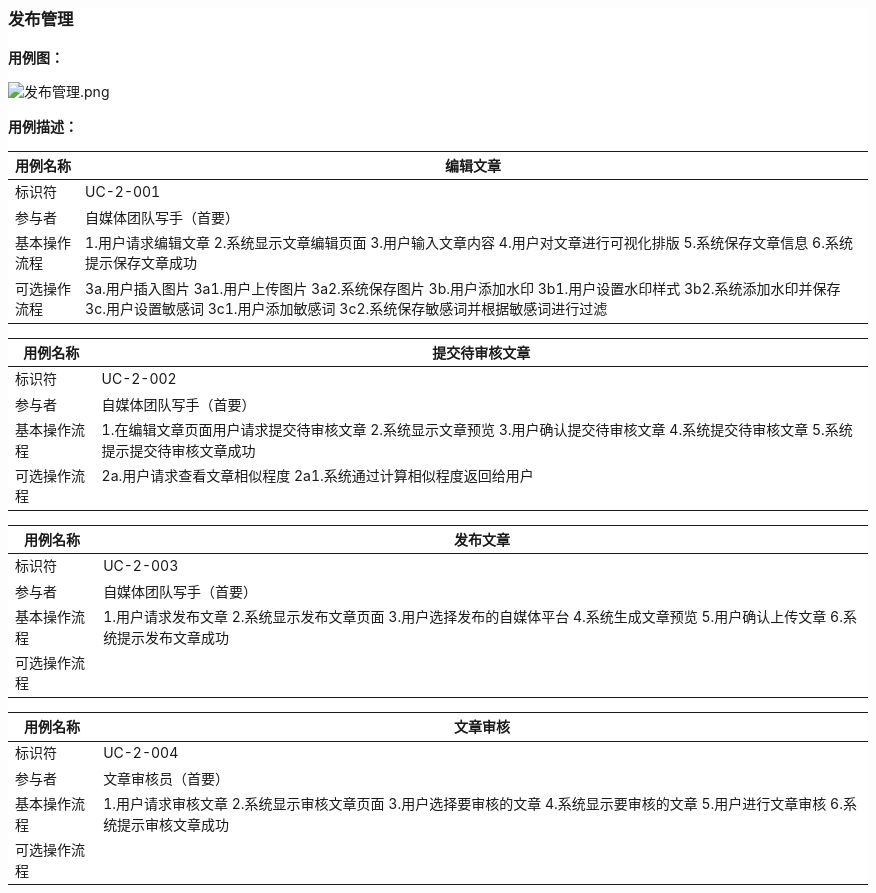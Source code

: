 
 

### 发布管理

**用例图：**

 ![发布管理.png](https://github.com/SelfMediaWriting/diagrams/blob/a99afb3a7416ea27254e5a7f4f801269e40c920f/%E7%94%A8%E4%BE%8B%E5%9B%BE/%E5%8F%91%E5%B8%83%E7%AE%A1%E7%90%86.png?raw=true)

**用例描述：**



| 用例名称     | 编辑文章                                                     |
| ------------ | ------------------------------------------------------------ |
| 标识符       | UC-2-001                                                     |
| 参与者       | 自媒体团队写手（首要）                                       |
| 基本操作流程 | 1.用户请求编辑文章  2.系统显示文章编辑页面  3.用户输入文章内容  4.用户对文章进行可视化排版  5.系统保存文章信息  6.系统提示保存文章成功 |
| 可选操作流程 | 3a.用户插入图片   3a1.用户上传图片  3a2.系统保存图片  3b.用户添加水印  3b1.用户设置水印样式  3b2.系统添加水印并保存  3c.用户设置敏感词  3c1.用户添加敏感词  3c2.系统保存敏感词并根据敏感词进行过滤 |

 



| 用例名称     | 提交待审核文章                                               |
| ------------ | ------------------------------------------------------------ |
| 标识符       | UC-2-002                                                     |
| 参与者       | 自媒体团队写手（首要）                                       |
| 基本操作流程 | 1.在编辑文章页面用户请求提交待审核文章  2.系统显示文章预览  3.用户确认提交待审核文章  4.系统提交待审核文章  5.系统提示提交待审核文章成功 |
| 可选操作流程 | 2a.用户请求查看文章相似程度  2a1.系统通过计算相似程度返回给用户 |

 

 

 

 

 

 



| 用例名称     | 发布文章                                                     |
| ------------ | ------------------------------------------------------------ |
| 标识符       | UC-2-003                                                     |
| 参与者       | 自媒体团队写手（首要）                                       |
| 基本操作流程 | 1.用户请求发布文章  2.系统显示发布文章页面  3.用户选择发布的自媒体平台  4.系统生成文章预览  5.用户确认上传文章   6.系统提示发布文章成功 |
| 可选操作流程 |                                                              |

 



| 用例名称     | 文章审核                                                     |
| ------------ | ------------------------------------------------------------ |
| 标识符       | UC-2-004                                                     |
| 参与者       | 文章审核员（首要）                                           |
| 基本操作流程 | 1.用户请求审核文章  2.系统显示审核文章页面  3.用户选择要审核的文章  4.系统显示要审核的文章  5.用户进行文章审核  6.系统提示审核文章成功 |
| 可选操作流程 |                                                              |
